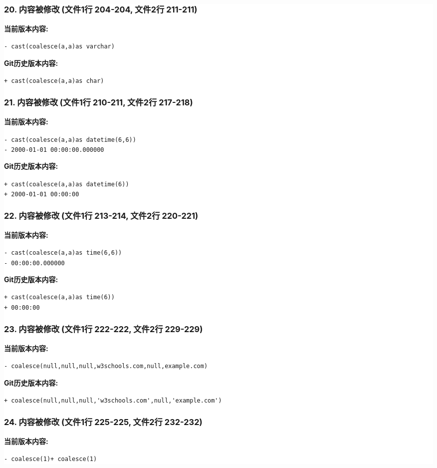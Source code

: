 ### 20. 内容被修改 (文件1行 204-204, 文件2行 211-211)

**当前版本内容:**
```
- cast(coalesce(a,a)as varchar)
```

**Git历史版本内容:**
```
+ cast(coalesce(a,a)as char)
```

### 21. 内容被修改 (文件1行 210-211, 文件2行 217-218)

**当前版本内容:**
```
- cast(coalesce(a,a)as datetime(6,6))
- 2000-01-01 00:00:00.000000
```

**Git历史版本内容:**
```
+ cast(coalesce(a,a)as datetime(6))
+ 2000-01-01 00:00:00
```

### 22. 内容被修改 (文件1行 213-214, 文件2行 220-221)

**当前版本内容:**
```
- cast(coalesce(a,a)as time(6,6))
- 00:00:00.000000
```

**Git历史版本内容:**
```
+ cast(coalesce(a,a)as time(6))
+ 00:00:00
```

### 23. 内容被修改 (文件1行 222-222, 文件2行 229-229)

**当前版本内容:**
```
- coalesce(null,null,null,w3schools.com,null,example.com)
```

**Git历史版本内容:**
```
+ coalesce(null,null,null,'w3schools.com',null,'example.com')
```

### 24. 内容被修改 (文件1行 225-225, 文件2行 232-232)

**当前版本内容:**
```
- coalesce(1)+ coalesce(1)
```
